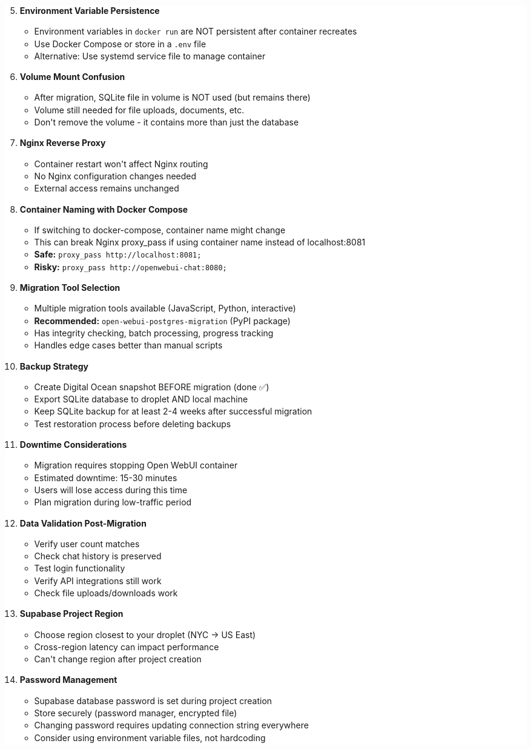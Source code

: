 5. **Environment Variable Persistence**
   - Environment variables in `docker run` are NOT persistent after container recreates
   - Use Docker Compose or store in a `.env` file
   - Alternative: Use systemd service file to manage container

6. **Volume Mount Confusion**
   - After migration, SQLite file in volume is NOT used (but remains there)
   - Volume still needed for file uploads, documents, etc.
   - Don't remove the volume - it contains more than just the database

7. **Nginx Reverse Proxy**
   - Container restart won't affect Nginx routing
   - No Nginx configuration changes needed
   - External access remains unchanged

8. **Container Naming with Docker Compose**
   - If switching to docker-compose, container name might change
   - This can break Nginx proxy_pass if using container name instead of localhost:8081
   - **Safe:** `proxy_pass http://localhost:8081;`
   - **Risky:** `proxy_pass http://openwebui-chat:8080;`

9. **Migration Tool Selection**
   - Multiple migration tools available (JavaScript, Python, interactive)
   - **Recommended:** `open-webui-postgres-migration` (PyPI package)
   - Has integrity checking, batch processing, progress tracking
   - Handles edge cases better than manual scripts

10. **Backup Strategy**
    - Create Digital Ocean snapshot BEFORE migration (done ✅)
    - Export SQLite database to droplet AND local machine
    - Keep SQLite backup for at least 2-4 weeks after successful migration
    - Test restoration process before deleting backups

11. **Downtime Considerations**
    - Migration requires stopping Open WebUI container
    - Estimated downtime: 15-30 minutes
    - Users will lose access during this time
    - Plan migration during low-traffic period

12. **Data Validation Post-Migration**
    - Verify user count matches
    - Check chat history is preserved
    - Test login functionality
    - Verify API integrations still work
    - Check file uploads/downloads work

13. **Supabase Project Region**
    - Choose region closest to your droplet (NYC → US East)
    - Cross-region latency can impact performance
    - Can't change region after project creation

14. **Password Management**
    - Supabase database password is set during project creation
    - Store securely (password manager, encrypted file)
    - Changing password requires updating connection string everywhere
    - Consider using environment variable files, not hardcoding
